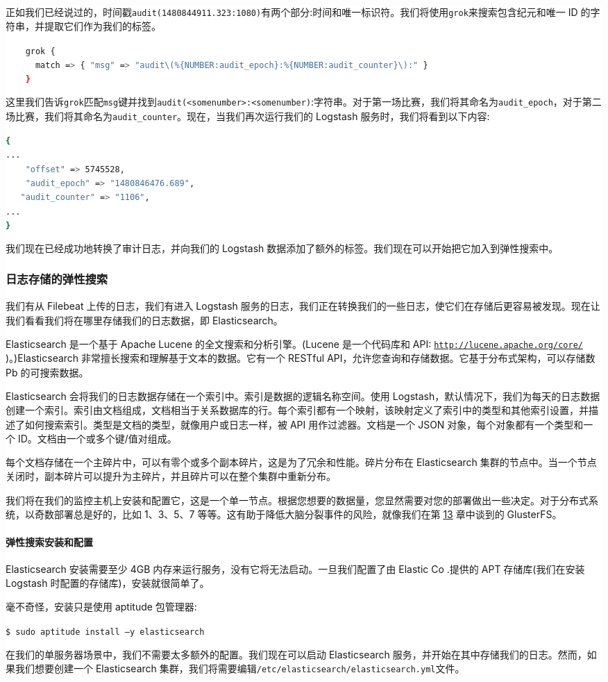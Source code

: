 正如我们已经说过的，时间戳`audit(1480844911.323:1080)`有两个部分:时间和唯一标识符。我们将使用`grok`来搜索包含纪元和唯一 ID 的字符串，并提取它们作为我们的标签。

```sh
    grok {
      match => { "msg" => "audit\(%{NUMBER:audit_epoch}:%{NUMBER:audit_counter}\):" }
    }

```

这里我们告诉`grok`匹配`msg`键并找到`audit(<somenumber>:<somenumber)`:字符串。对于第一场比赛，我们将其命名为`audit_epoch`，对于第二场比赛，我们将其命名为`audit_counter`。现在，当我们再次运行我们的 Logstash 服务时，我们将看到以下内容:

```sh
{
...
    "offset" => 5745528,
    "audit_epoch" => "1480846476.689",
   "audit_counter" => "1106",
...
}

```

我们现在已经成功地转换了审计日志，并向我们的 Logstash 数据添加了额外的标签。我们现在可以开始把它加入到弹性搜索中。

### 日志存储的弹性搜索

我们有从 Filebeat 上传的日志，我们有进入 Logstash 服务的日志，我们正在转换我们的一些日志，使它们在存储后更容易被发现。现在让我们看看我们将在哪里存储我们的日志数据，即 Elasticsearch。

Elasticsearch 是一个基于 Apache Lucene 的全文搜索和分析引擎。(Lucene 是一个代码库和 API: [`http://lucene.apache.org/core/`](http://lucene.apache.org/core/) )。)Elasticsearch 非常擅长搜索和理解基于文本的数据。它有一个 RESTful API，允许您查询和存储数据。它基于分布式架构，可以存储数 Pb 的可搜索数据。

Elasticsearch 会将我们的日志数据存储在一个索引中。索引是数据的逻辑名称空间。使用 Logstash，默认情况下，我们为每天的日志数据创建一个索引。索引由文档组成，文档相当于关系数据库的行。每个索引都有一个映射，该映射定义了索引中的类型和其他索引设置，并描述了如何搜索索引。类型是文档的类型，就像用户或日志一样，被 API 用作过滤器。文档是一个 JSON 对象，每个对象都有一个类型和一个 ID。文档由一个或多个键/值对组成。

每个文档存储在一个主碎片中，可以有零个或多个副本碎片，这是为了冗余和性能。碎片分布在 Elasticsearch 集群的节点中。当一个节点关闭时，副本碎片可以提升为主碎片，并且碎片可以在整个集群中重新分布。

我们将在我们的监控主机上安装和配置它，这是一个单一节点。根据您想要的数据量，您显然需要对您的部署做出一些决定。对于分布式系统，以奇数部署总是好的，比如 1、3、5、7 等等。这有助于降低大脑分裂事件的风险，就像我们在第 [13](13.html) 章中谈到的 GlusterFS。

#### 弹性搜索安装和配置

Elasticsearch 安装需要至少 4GB 内存来运行服务，没有它将无法启动。一旦我们配置了由 Elastic Co .提供的 APT 存储库(我们在安装 Logstash 时配置的存储库)，安装就很简单了。

毫不奇怪，安装只是使用 aptitude 包管理器:

```sh
$ sudo aptitude install –y elasticsearch

```

在我们的单服务器场景中，我们不需要太多额外的配置。我们现在可以启动 Elasticsearch 服务，并开始在其中存储我们的日志。然而，如果我们想要创建一个 Elasticsearch 集群，我们将需要编辑`/etc/elasticsearch/elasticsearch.yml`文件。

